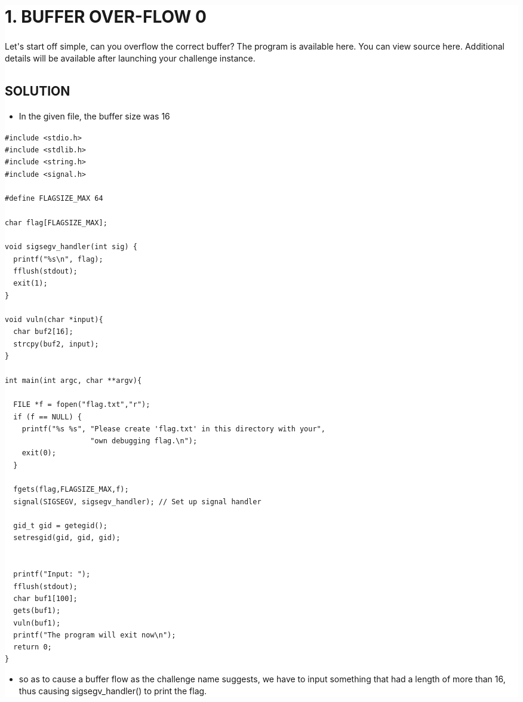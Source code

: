 # 1. BUFFER OVER-FLOW 0
Let's start off simple, can you overflow the correct buffer? The program is available here. You can view source here.
Additional details will be available after launching your challenge instance.

## SOLUTION
- In the given file, the buffer size was 16
```
#include <stdio.h>
#include <stdlib.h>
#include <string.h>
#include <signal.h>

#define FLAGSIZE_MAX 64

char flag[FLAGSIZE_MAX];

void sigsegv_handler(int sig) {
  printf("%s\n", flag);
  fflush(stdout);
  exit(1);
}

void vuln(char *input){
  char buf2[16];
  strcpy(buf2, input);
}

int main(int argc, char **argv){
  
  FILE *f = fopen("flag.txt","r");
  if (f == NULL) {
    printf("%s %s", "Please create 'flag.txt' in this directory with your",
                    "own debugging flag.\n");
    exit(0);
  }
  
  fgets(flag,FLAGSIZE_MAX,f);
  signal(SIGSEGV, sigsegv_handler); // Set up signal handler
  
  gid_t gid = getegid();
  setresgid(gid, gid, gid);


  printf("Input: ");
  fflush(stdout);
  char buf1[100];
  gets(buf1); 
  vuln(buf1);
  printf("The program will exit now\n");
  return 0;
}
```
- so as to cause a buffer flow as the challenge name suggests, we have to input something that had a length of more than 16, thus causing sigsegv_handler() to print the flag.

